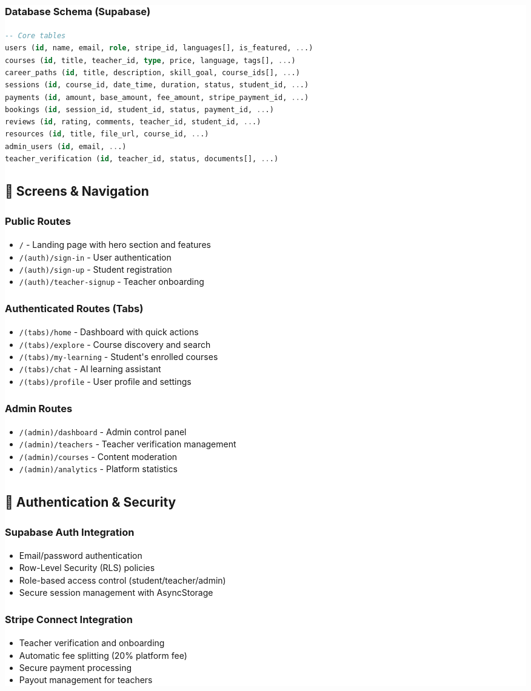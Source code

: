 ### Database Schema (Supabase)

```sql
-- Core tables
users (id, name, email, role, stripe_id, languages[], is_featured, ...)
courses (id, title, teacher_id, type, price, language, tags[], ...)
career_paths (id, title, description, skill_goal, course_ids[], ...)
sessions (id, course_id, date_time, duration, status, student_id, ...)
payments (id, amount, base_amount, fee_amount, stripe_payment_id, ...)
bookings (id, session_id, student_id, status, payment_id, ...)
reviews (id, rating, comments, teacher_id, student_id, ...)
resources (id, title, file_url, course_id, ...)
admin_users (id, email, ...)
teacher_verification (id, teacher_id, status, documents[], ...)
```

## 📱 Screens & Navigation

### Public Routes
- `/` - Landing page with hero section and features
- `/(auth)/sign-in` - User authentication
- `/(auth)/sign-up` - Student registration
- `/(auth)/teacher-signup` - Teacher onboarding

### Authenticated Routes (Tabs)
- `/(tabs)/home` - Dashboard with quick actions
- `/(tabs)/explore` - Course discovery and search
- `/(tabs)/my-learning` - Student's enrolled courses
- `/(tabs)/chat` - AI learning assistant
- `/(tabs)/profile` - User profile and settings

### Admin Routes
- `/(admin)/dashboard` - Admin control panel
- `/(admin)/teachers` - Teacher verification management
- `/(admin)/courses` - Content moderation
- `/(admin)/analytics` - Platform statistics

## 🔐 Authentication & Security

### Supabase Auth Integration
- Email/password authentication
- Row-Level Security (RLS) policies
- Role-based access control (student/teacher/admin)
- Secure session management with AsyncStorage

### Stripe Connect Integration
- Teacher verification and onboarding
- Automatic fee splitting (20% platform fee)
- Secure payment processing
- Payout management for teachers
